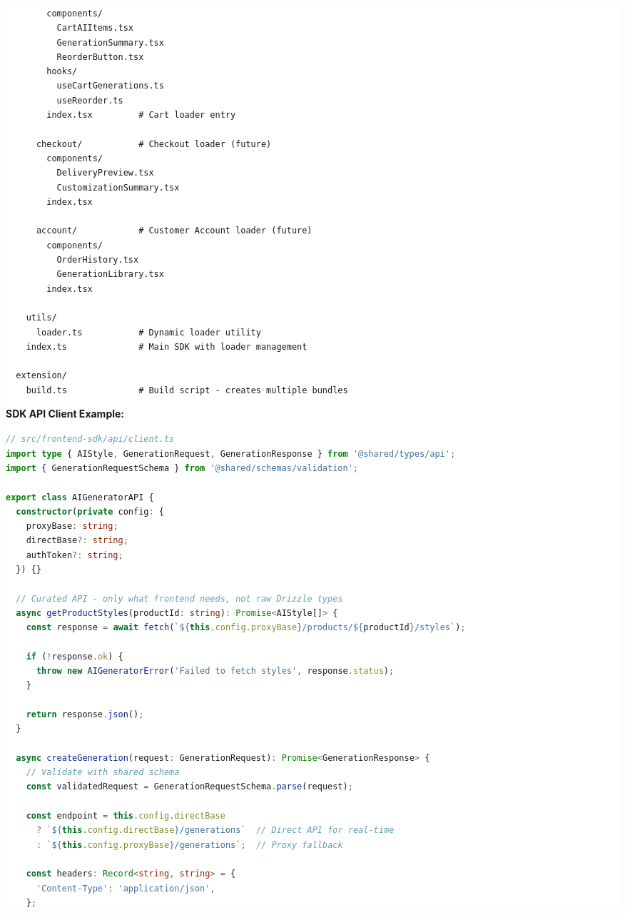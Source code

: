 ```
        components/
          CartAIItems.tsx
          GenerationSummary.tsx
          ReorderButton.tsx
        hooks/
          useCartGenerations.ts
          useReorder.ts
        index.tsx         # Cart loader entry
      
      checkout/           # Checkout loader (future)
        components/
          DeliveryPreview.tsx
          CustomizationSummary.tsx
        index.tsx
      
      account/            # Customer Account loader (future)
        components/
          OrderHistory.tsx
          GenerationLibrary.tsx
        index.tsx
    
    utils/
      loader.ts           # Dynamic loader utility
    index.ts              # Main SDK with loader management
  
  extension/
    build.ts              # Build script - creates multiple bundles
```

**SDK API Client Example:**
```typescript
// src/frontend-sdk/api/client.ts
import type { AIStyle, GenerationRequest, GenerationResponse } from '@shared/types/api';
import { GenerationRequestSchema } from '@shared/schemas/validation';

export class AIGeneratorAPI {
  constructor(private config: {
    proxyBase: string;
    directBase?: string;
    authToken?: string;
  }) {}

  // Curated API - only what frontend needs, not raw Drizzle types
  async getProductStyles(productId: string): Promise<AIStyle[]> {
    const response = await fetch(`${this.config.proxyBase}/products/${productId}/styles`);
    
    if (!response.ok) {
      throw new AIGeneratorError('Failed to fetch styles', response.status);
    }
    
    return response.json();
  }

  async createGeneration(request: GenerationRequest): Promise<GenerationResponse> {
    // Validate with shared schema
    const validatedRequest = GenerationRequestSchema.parse(request);
    
    const endpoint = this.config.directBase 
      ? `${this.config.directBase}/generations`  // Direct API for real-time
      : `${this.config.proxyBase}/generations`;  // Proxy fallback
    
    const headers: Record<string, string> = {
      'Content-Type': 'application/json',
    };
```